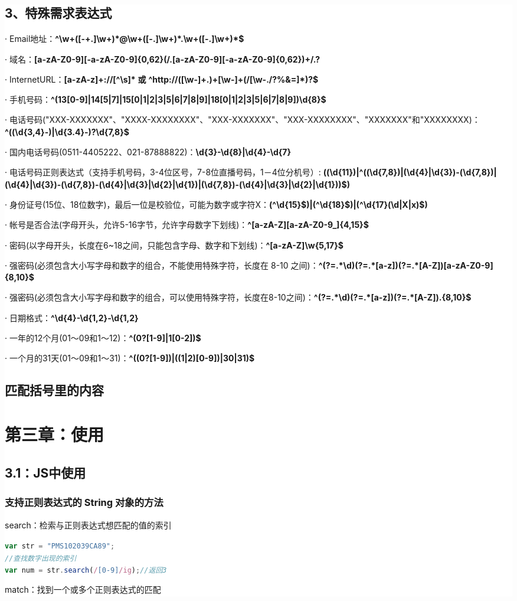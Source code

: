 ## 3、特殊需求表达式

·    Email地址：**^\w+([-+.]\w+)\*@\w+([-.]\w+)\*\.\w+([-.]\w+)\*$**

·    域名：**[a-zA-Z0-9][-a-zA-Z0-9]{0,62}(/.[a-zA-Z0-9][-a-zA-Z0-9]{0,62})+/.?**

·    InternetURL：**[a-zA-z]+://[^\s]\*** **或** **^http://([\w-]+\.)+[\w-]+(/[\w-./?%&=]\*)?$**

·    手机号码：**^(13[0-9]|14[5|7]|15[0|1|2|3|5|6|7|8|9]|18[0|1|2|3|5|6|7|8|9])\d{8}$**

·    电话号码("XXX-XXXXXXX"、"XXXX-XXXXXXXX"、"XXX-XXXXXXX"、"XXX-XXXXXXXX"、"XXXXXXX"和"XXXXXXXX)：**^(\(\d{3,4}-)|\d{3.4}-)?\d{7,8}$**

·    国内电话号码(0511-4405222、021-87888822)：**\d{3}-\d{8}|\d{4}-\d{7}**

·    电话号码正则表达式（支持手机号码，3-4位区号，7-8位直播号码，1－4位分机号）: **((\d{11})|^((\d{7,8})|(\d{4}|\d{3})-(\d{7,8})|(\d{4}|\d{3})-(\d{7,8})-(\d{4}|\d{3}|\d{2}|\d{1})|(\d{7,8})-(\d{4}|\d{3}|\d{2}|\d{1}))$)**

·    身份证号(15位、18位数字)，最后一位是校验位，可能为数字或字符X：**(^\d{15}$)|(^\d{18}$)|(^\d{17}(\d|X|x)$)**

·    帐号是否合法(字母开头，允许5-16字节，允许字母数字下划线)：**^[a-zA-Z][a-zA-Z0-9_]{4,15}$**

·    密码(以字母开头，长度在6~18之间，只能包含字母、数字和下划线)：**^[a-zA-Z]\w{5,17}$**

·    强密码(必须包含大小写字母和数字的组合，不能使用特殊字符，长度在 8-10 之间)：**^(?=.\*\d)(?=.\*[a-z])(?=.\*[A-Z])[a-zA-Z0-9]{8,10}$**

·    强密码(必须包含大小写字母和数字的组合，可以使用特殊字符，长度在8-10之间)：**^(?=.\*\d)(?=.\*[a-z])(?=.\*[A-Z]).{8,10}$**

·    日期格式：**^\d{4}-\d{1,2}-\d{1,2}**

·    一年的12个月(01～09和1～12)：**^(0?[1-9]|1[0-2])$**

·    一个月的31天(01～09和1～31)：**^((0?[1-9])|((1|2)[0-9])|30|31)$**



## 匹配括号里的内容





#  第三章：使用

## 3.1：JS中使用

### 支持正则表达式的 String 对象的方法

search：检索与正则表达式想匹配的值的索引

```js
var str = "PMS102039CA89";
//查找数字出现的索引
var num = str.search(/[0-9]/ig);//返回3
```

match：找到一个或多个正则表达式的匹配


[abcd]: 匹配方括号内的字符，里面是或的关系
[^abcd]: 匹配除了方括号里的所有字符，